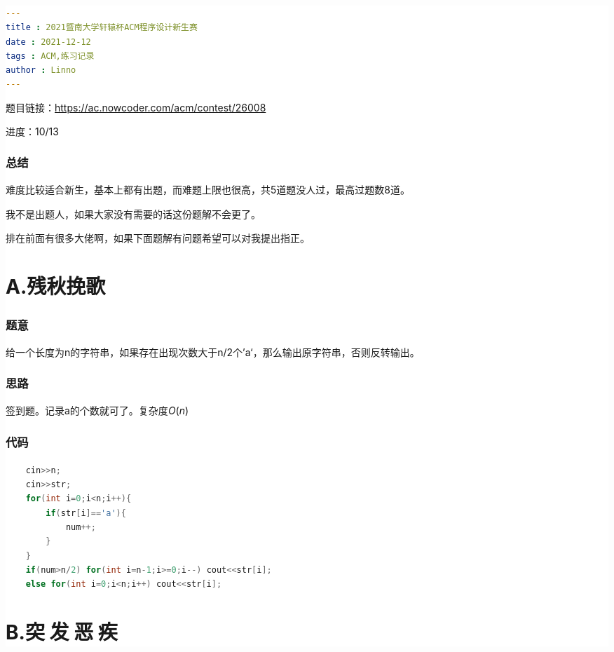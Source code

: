 ```yaml
---
title : 2021暨南大学轩辕杯ACM程序设计新生赛
date : 2021-12-12
tags : ACM,练习记录
author : Linno
---
```




题目链接：https://ac.nowcoder.com/acm/contest/26008

进度：10/13



### 总结

难度比较适合新生，基本上都有出题，而难题上限也很高，共5道题没人过，最高过题数8道。

我不是出题人，如果大家没有需要的话这份题解不会更了。

排在前面有很多大佬啊，如果下面题解有问题希望可以对我提出指正。



# A.残秋挽歌

### 题意

给一个长度为n的字符串，如果存在出现次数大于n/2个’a‘，那么输出原字符串，否则反转输出。

### 思路

签到题。记录a的个数就可了。复杂度$O(n)$

### 代码

```cpp
	cin>>n;
	cin>>str;
	for(int i=0;i<n;i++){
		if(str[i]=='a'){
			num++;
		}
	}
	if(num>n/2)	for(int i=n-1;i>=0;i--) cout<<str[i];
	else for(int i=0;i<n;i++) cout<<str[i]; 

```



# B.突 发 恶 疾
